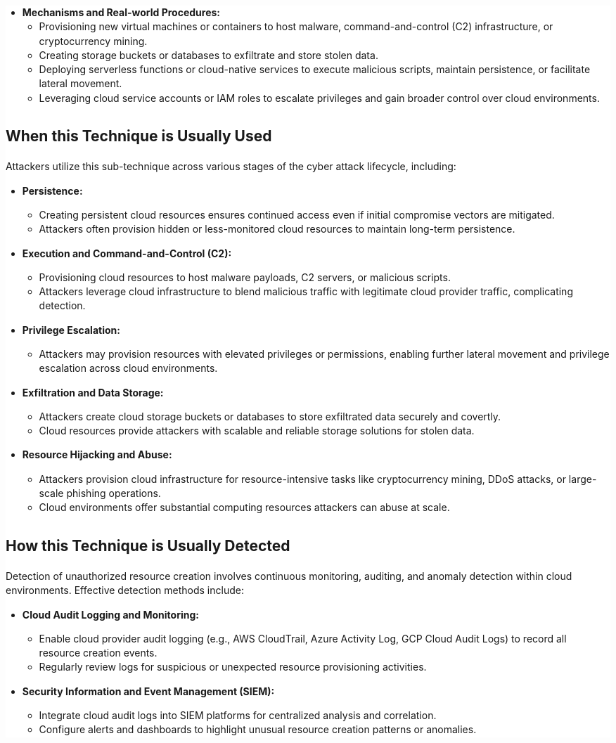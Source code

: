 - **Mechanisms and Real-world Procedures:**
  - Provisioning new virtual machines or containers to host malware, command-and-control (C2) infrastructure, or cryptocurrency mining.
  - Creating storage buckets or databases to exfiltrate and store stolen data.
  - Deploying serverless functions or cloud-native services to execute malicious scripts, maintain persistence, or facilitate lateral movement.
  - Leveraging cloud service accounts or IAM roles to escalate privileges and gain broader control over cloud environments.

## When this Technique is Usually Used

Attackers utilize this sub-technique across various stages of the cyber attack lifecycle, including:

- **Persistence:**

  - Creating persistent cloud resources ensures continued access even if initial compromise vectors are mitigated.
  - Attackers often provision hidden or less-monitored cloud resources to maintain long-term persistence.

- **Execution and Command-and-Control (C2):**

  - Provisioning cloud resources to host malware payloads, C2 servers, or malicious scripts.
  - Attackers leverage cloud infrastructure to blend malicious traffic with legitimate cloud provider traffic, complicating detection.

- **Privilege Escalation:**

  - Attackers may provision resources with elevated privileges or permissions, enabling further lateral movement and privilege escalation across cloud environments.

- **Exfiltration and Data Storage:**

  - Attackers create cloud storage buckets or databases to store exfiltrated data securely and covertly.
  - Cloud resources provide attackers with scalable and reliable storage solutions for stolen data.

- **Resource Hijacking and Abuse:**
  - Attackers provision cloud infrastructure for resource-intensive tasks like cryptocurrency mining, DDoS attacks, or large-scale phishing operations.
  - Cloud environments offer substantial computing resources attackers can abuse at scale.

## How this Technique is Usually Detected

Detection of unauthorized resource creation involves continuous monitoring, auditing, and anomaly detection within cloud environments. Effective detection methods include:

- **Cloud Audit Logging and Monitoring:**

  - Enable cloud provider audit logging (e.g., AWS CloudTrail, Azure Activity Log, GCP Cloud Audit Logs) to record all resource creation events.
  - Regularly review logs for suspicious or unexpected resource provisioning activities.

- **Security Information and Event Management (SIEM):**

  - Integrate cloud audit logs into SIEM platforms for centralized analysis and correlation.
  - Configure alerts and dashboards to highlight unusual resource creation patterns or anomalies.
